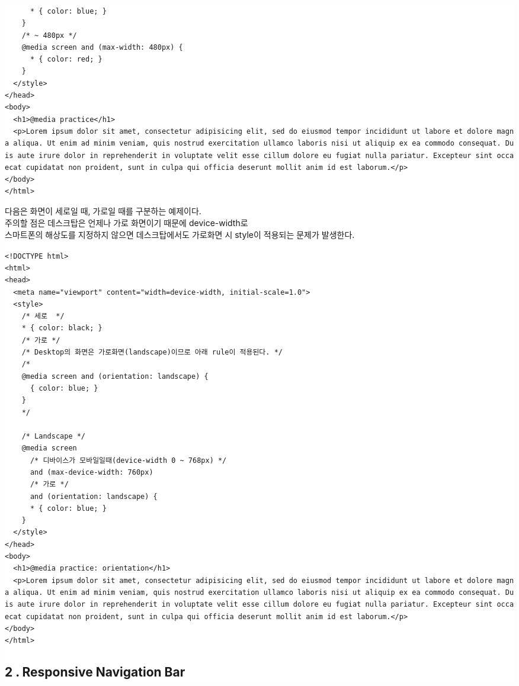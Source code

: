 ```
      * { color: blue; }
    }
    /* ~ 480px */
    @media screen and (max-width: 480px) {
      * { color: red; }
    }
  </style>
</head>
<body>
  <h1>@media practice</h1>
  <p>Lorem ipsum dolor sit amet, consectetur adipisicing elit, sed do eiusmod tempor incididunt ut labore et dolore magna aliqua. Ut enim ad minim veniam, quis nostrud exercitation ullamco laboris nisi ut aliquip ex ea commodo consequat. Duis aute irure dolor in reprehenderit in voluptate velit esse cillum dolore eu fugiat nulla pariatur. Excepteur sint occaecat cupidatat non proident, sunt in culpa qui officia deserunt mollit anim id est laborum.</p>
</body>
</html>
```

다음은 화면이 세로일 때, 가로일 때를 구분하는 예제이다.    
주의할 점은 데스크탑은 언제나 가로 화면이기 때문에 device-width로    
스마트폰의 해상도를 지정하지 않으면 데스크탑에서도 가로화면 시 style이 적용되는 문제가 발생한다.
```
<!DOCTYPE html>
<html>
<head>
  <meta name="viewport" content="width=device-width, initial-scale=1.0">
  <style>
    /* 세로  */
    * { color: black; }
    /* 가로 */
    /* Desktop의 화면은 가로화면(landscape)이므로 아래 rule이 적용된다. */
    /*
    @media screen and (orientation: landscape) {
      { color: blue; }
    }
    */

    /* Landscape */
    @media screen
      /* 디바이스가 모바일일때(device-width 0 ~ 768px) */
      and (max-device-width: 760px)
      /* 가로 */
      and (orientation: landscape) {
      * { color: blue; }
    }
  </style>
</head>
<body>
  <h1>@media practice: orientation</h1>
  <p>Lorem ipsum dolor sit amet, consectetur adipisicing elit, sed do eiusmod tempor incididunt ut labore et dolore magna aliqua. Ut enim ad minim veniam, quis nostrud exercitation ullamco laboris nisi ut aliquip ex ea commodo consequat. Duis aute irure dolor in reprehenderit in voluptate velit esse cillum dolore eu fugiat nulla pariatur. Excepteur sint occaecat cupidatat non proident, sunt in culpa qui officia deserunt mollit anim id est laborum.</p>
</body>
</html>
```
## 2 . Responsive Navigation Bar
